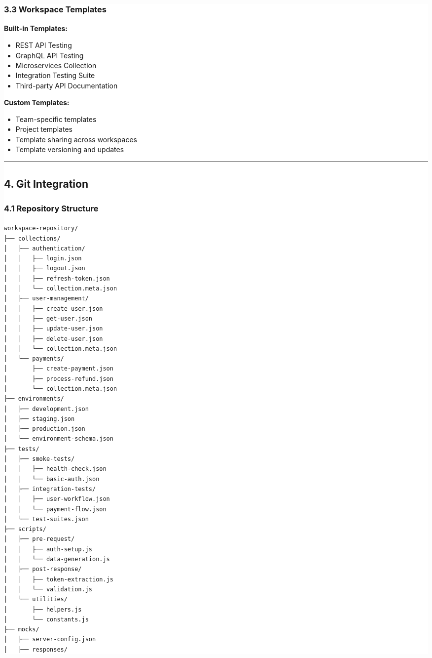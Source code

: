 ### **3.3 Workspace Templates**
**Built-in Templates:**
- REST API Testing
- GraphQL API Testing
- Microservices Collection
- Integration Testing Suite
- Third-party API Documentation

**Custom Templates:**
- Team-specific templates
- Project templates
- Template sharing across workspaces
- Template versioning and updates

---

## **4. Git Integration**

### **4.1 Repository Structure**
```
workspace-repository/
├── collections/
│   ├── authentication/
│   │   ├── login.json
│   │   ├── logout.json
│   │   ├── refresh-token.json
│   │   └── collection.meta.json
│   ├── user-management/
│   │   ├── create-user.json
│   │   ├── get-user.json
│   │   ├── update-user.json
│   │   ├── delete-user.json
│   │   └── collection.meta.json
│   └── payments/
│       ├── create-payment.json
│       ├── process-refund.json
│       └── collection.meta.json
├── environments/
│   ├── development.json
│   ├── staging.json
│   ├── production.json
│   └── environment-schema.json
├── tests/
│   ├── smoke-tests/
│   │   ├── health-check.json
│   │   └── basic-auth.json
│   ├── integration-tests/
│   │   ├── user-workflow.json
│   │   └── payment-flow.json
│   └── test-suites.json
├── scripts/
│   ├── pre-request/
│   │   ├── auth-setup.js
│   │   └── data-generation.js
│   ├── post-response/
│   │   ├── token-extraction.js
│   │   └── validation.js
│   └── utilities/
│       ├── helpers.js
│       └── constants.js
├── mocks/
│   ├── server-config.json
│   ├── responses/
```